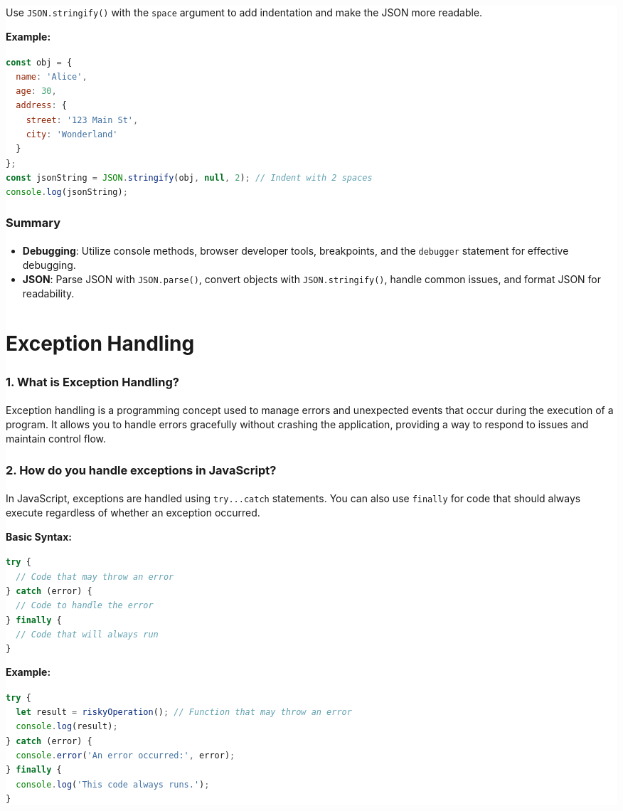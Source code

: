 Use `JSON.stringify()` with the `space` argument to add indentation and make the JSON more readable.

**Example:**

```javascript
const obj = {
  name: 'Alice',
  age: 30,
  address: {
    street: '123 Main St',
    city: 'Wonderland'
  }
};
const jsonString = JSON.stringify(obj, null, 2); // Indent with 2 spaces
console.log(jsonString);
```

### Summary

- **Debugging**: Utilize console methods, browser developer tools, breakpoints, and the `debugger` statement for effective debugging.
- **JSON**: Parse JSON with `JSON.parse()`, convert objects with `JSON.stringify()`, handle common issues, and format JSON for readability.

# Exception Handling

### 1. **What is Exception Handling?**

Exception handling is a programming concept used to manage errors and unexpected events that occur during the execution of a program. It allows you to handle errors gracefully without crashing the application, providing a way to respond to issues and maintain control flow.

### 2. **How do you handle exceptions in JavaScript?**

In JavaScript, exceptions are handled using `try...catch` statements. You can also use `finally` for code that should always execute regardless of whether an exception occurred.

**Basic Syntax:**

```javascript
try {
  // Code that may throw an error
} catch (error) {
  // Code to handle the error
} finally {
  // Code that will always run
}
```

**Example:**

```javascript
try {
  let result = riskyOperation(); // Function that may throw an error
  console.log(result);
} catch (error) {
  console.error('An error occurred:', error);
} finally {
  console.log('This code always runs.');
}
```
